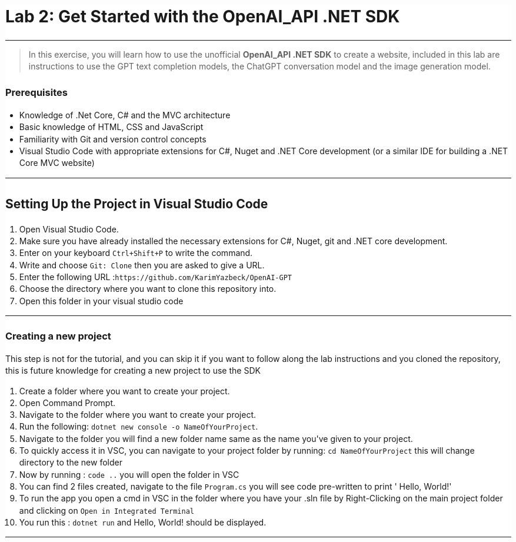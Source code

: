 # Lab 2: Get Started with the OpenAI_API .NET SDK

---

> In this exercise, you will learn how to use the unofficial **OpenAI_API .NET SDK** to create a website, included in this lab are instructions to use the GPT text completion models, the ChatGPT conversation model and the image generation model.

### Prerequisites

- Knowledge of .Net Core, C# and the MVC architecture
- Basic knowledge of HTML, CSS and JavaScript
- Familiarity with Git and version control concepts
- Visual Studio Code with appropriate extensions for C#, Nuget and .NET Core development (or a similar IDE for building a .NET Core MVC website)

---

## Setting Up the Project in Visual Studio Code


1. Open Visual Studio Code.
2. Make sure you have already installed the necessary extensions for C#, Nuget, git and .NET core development.
3. Enter on your keyboard `Ctrl+Shift+P` to write the command.
4. Write and choose `Git: Clone` then you are asked to give a URL.
5. Enter the following URL :`https://github.com/KarimYazbeck/OpenAI-GPT`
6. Choose the directory where you want to clone this repository into.
7. Open this folder in your visual studio code

---
### Creating a new project

This step is not for the tutorial, and you can skip it if you want to follow along the lab instructions and you cloned the repository, this is future knowledge for creating a new project to use the SDK

1. Create a folder where you want to create your project.
2. Open Command Prompt.
3. Navigate to the folder where you want to create your project.
4. Run the following: `dotnet new console -o NameOfYourProject`.
5. Navigate to the folder you will find a new folder name same as the name you've given to your project.
6. To quickly access it in VSC, you can navigate to your project folder by running:
   `cd NameOfYourProject` this will change directory to the new folder
7. Now by running : `code ..` you will open the folder in VSC
8. You can find 2 files created, navigate to the file `Program.cs` you will see code pre-written to print ' Hello, World!'
9. To run the app you open a cmd in VSC in the folder where you have your .sln file by Right-Clicking on the main project folder and clicking on `Open in Integrated Terminal`
10.  You run this : `dotnet run` and Hello, World! should be displayed.

---